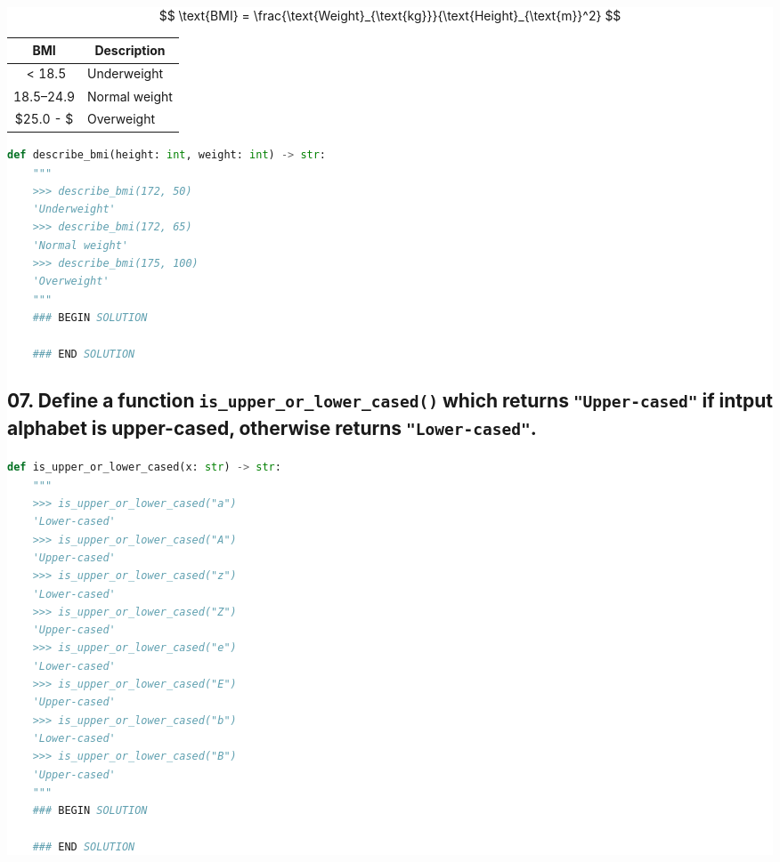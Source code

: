 $$
\text{BMI} = \frac{\text{Weight}_{\text{kg}}}{\text{Height}_{\text{m}}^2}
$$

|BMI|Description|
|:---:|-----------|
|$< 18.5$|Underweight|
|$18.5 – 24.9$|Normal weight|
|$25.0 - $|Overweight|

```python
def describe_bmi(height: int, weight: int) -> str:
    """
    >>> describe_bmi(172, 50)
    'Underweight'
    >>> describe_bmi(172, 65)
    'Normal weight'
    >>> describe_bmi(175, 100)
    'Overweight'
    """
    ### BEGIN SOLUTION
    
    ### END SOLUTION
```

## 07. Define a function `is_upper_or_lower_cased()` which returns `"Upper-cased"` if intput alphabet is upper-cased, otherwise returns `"Lower-cased"`.

```python
def is_upper_or_lower_cased(x: str) -> str:
    """
    >>> is_upper_or_lower_cased("a")
    'Lower-cased'
    >>> is_upper_or_lower_cased("A")
    'Upper-cased'
    >>> is_upper_or_lower_cased("z")
    'Lower-cased'
    >>> is_upper_or_lower_cased("Z")
    'Upper-cased'
    >>> is_upper_or_lower_cased("e")
    'Lower-cased'
    >>> is_upper_or_lower_cased("E")
    'Upper-cased'
    >>> is_upper_or_lower_cased("b")
    'Lower-cased'
    >>> is_upper_or_lower_cased("B")
    'Upper-cased'
    """
    ### BEGIN SOLUTION
    
    ### END SOLUTION
```
